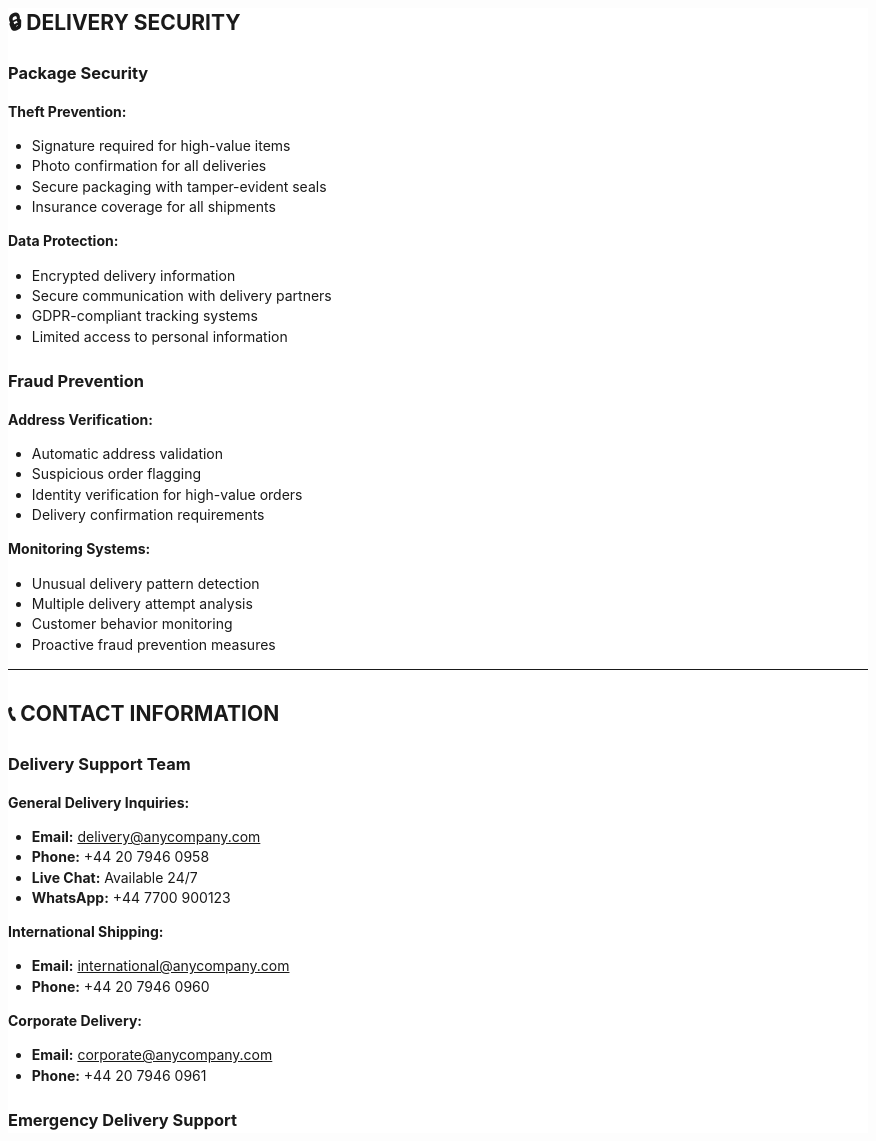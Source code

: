 ## **🔒 DELIVERY SECURITY**

### **Package Security**

**Theft Prevention:**
- Signature required for high-value items
- Photo confirmation for all deliveries
- Secure packaging with tamper-evident seals
- Insurance coverage for all shipments

**Data Protection:**
- Encrypted delivery information
- Secure communication with delivery partners
- GDPR-compliant tracking systems
- Limited access to personal information

### **Fraud Prevention**

**Address Verification:**
- Automatic address validation
- Suspicious order flagging
- Identity verification for high-value orders
- Delivery confirmation requirements

**Monitoring Systems:**
- Unusual delivery pattern detection
- Multiple delivery attempt analysis
- Customer behavior monitoring
- Proactive fraud prevention measures

---

## **📞 CONTACT INFORMATION**

### **Delivery Support Team**

**General Delivery Inquiries:**
- **Email:** delivery@anycompany.com
- **Phone:** +44 20 7946 0958
- **Live Chat:** Available 24/7
- **WhatsApp:** +44 7700 900123

**International Shipping:**
- **Email:** international@anycompany.com
- **Phone:** +44 20 7946 0960

**Corporate Delivery:**
- **Email:** corporate@anycompany.com
- **Phone:** +44 20 7946 0961

### **Emergency Delivery Support**
